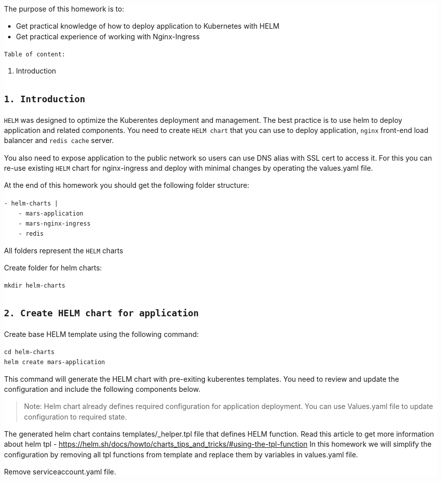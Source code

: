 The purpose of this homework is to:
- Get practical knowledge of how to deploy application to Kubernetes with HELM
- Get practical experience of working with Nginx-Ingress



`Table of content:`
1. Introduction


## `1. Introduction`

`HELM` was designed to optimize the Kuberentes deployment and management. 
The best practice is to use helm to deploy application and related components.
You need to create `HELM chart` that you can use to deploy application, `nginx` front-end load balancer and `redis cache` server.

You also need to expose application to the public network so users can use DNS alias with SSL cert to access it. 
For this you can re-use existing `HELM` chart for nginx-ingress and deploy with  minimal changes by operating the values.yaml file.

At the end of this homework you should get the following folder structure:
```
- helm-charts | 
    - mars-application
    - mars-nginx-ingress
    - redis
```
All folders represent the `HELM` charts

Create folder for helm charts:
```
mkdir helm-charts

```

## `2. Create HELM chart for application`

Create base HELM template using the following command: 
```
cd helm-charts
helm create mars-application
```
This command will generate the HELM chart with pre-exiting kuberentes templates. 
You need to review and update the configuration and include the following components below.
> Note: Helm chart already defines required configuration for application deployment. You can use Values.yaml file to update configuration to required state. 

The generated helm chart contains templates/_helper.tpl file that defines HELM function. 
Read this article to get more information about helm tpl - https://helm.sh/docs/howto/charts_tips_and_tricks/#using-the-tpl-function
In this homework we will simplify the configuration by removing all tpl functions from template and replace them by variables in values.yaml file. 

Remove serviceaccount.yaml file. 
